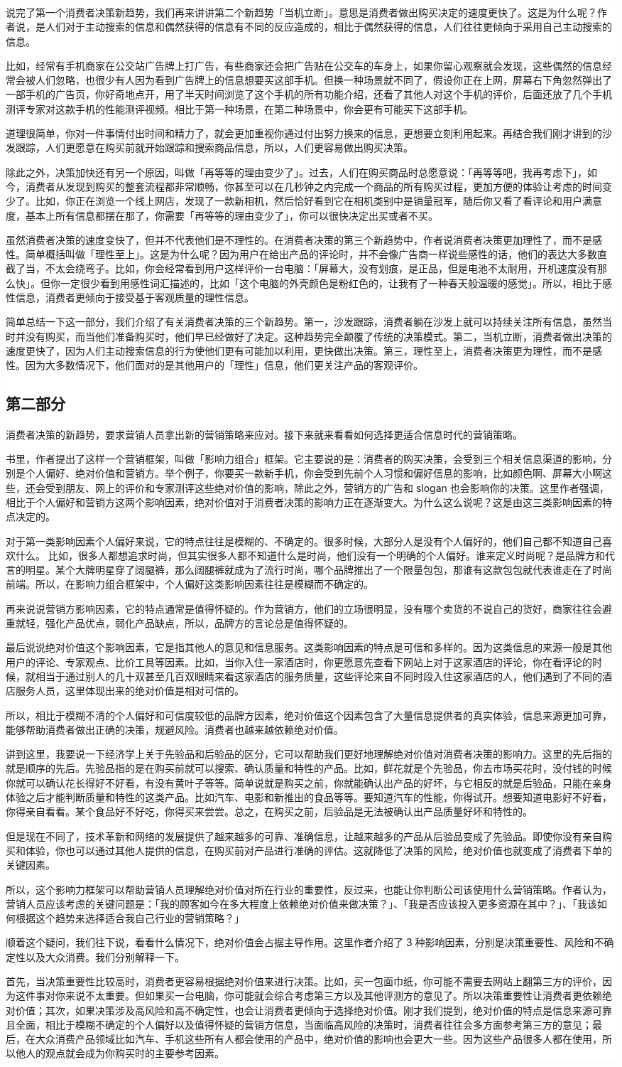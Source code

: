 说完了第一个消费者决策新趋势，我们再来讲讲第二个新趋势「当机立断」。意思是消费者做出购买决定的速度更快了。这是为什么呢？作者说，是人们对于主动搜索的信息和偶然获得的信息有不同的反应造成的，相比于偶然获得的信息，人们往往更倾向于采用自己主动搜索的信息。

比如，经常有手机商家在公交站广告牌上打广告，有些商家还会把广告贴在公交车的车身上，如果你留心观察就会发现，这些偶然的信息经常会被人们忽略，也很少有人因为看到广告牌上的信息想要买这部手机。但换一种场景就不同了，假设你正在上网，屏幕右下角忽然弹出了一部手机的广告页，你好奇地点开，用了半天时间浏览了这个手机的所有功能介绍，还看了其他人对这个手机的评价，后面还放了几个手机测评专家对这款手机的性能测评视频。相比于第一种场景，在第二种场景中，你会更有可能买下这部手机。

道理很简单，你对一件事情付出时间和精力了，就会更加重视你通过付出努力换来的信息，更想要立刻利用起来。再结合我们刚才讲到的沙发跟踪，人们更愿意在购买前就开始跟踪和搜索商品信息，所以，人们更容易做出购买决策。

除此之外，决策加快还有另一个原因，叫做「再等等的理由变少了」。过去，人们在购买商品时总愿意说：「再等等吧，我再考虑下」，如今，消费者从发现到购买的整套流程都非常顺畅，你甚至可以在几秒钟之内完成一个商品的所有购买过程，更加方便的体验让考虑的时间变少了。比如，你正在浏览一个线上网店，发现了一款新相机，然后恰好看到它在相机类别中是销量冠军，随后你又看了看评论和用户满意度，基本上所有信息都摆在那了，你需要「再等等的理由变少了」，你可以很快决定出买或者不买。

虽然消费者决策的速度变快了，但并不代表他们是不理性的。在消费者决策的第三个新趋势中，作者说消费者决策更加理性了，而不是感性。简单概括叫做「理性至上」。这是为什么呢？因为用户在给出产品的评论时，并不会像广告商一样说些感性的话，他们的表达大多数直截了当，不太会绕弯子。比如，你会经常看到用户这样评价一台电脑：「屏幕大，没有划痕，是正品，但是电池不太耐用，开机速度没有那么快」。但你一定很少看到用感性词汇描述的，比如「这个电脑的外壳颜色是粉红色的，让我有了一种春天般温暖的感觉」。所以，相比于感性信息，消费者更倾向于接受基于客观质量的理性信息。

简单总结一下这一部分，我们介绍了有关消费者决策的三个新趋势。第一，沙发跟踪，消费者躺在沙发上就可以持续关注所有信息，虽然当时并没有购买，而当他们准备购买时，他们早已经做好了决定。这种趋势完全颠覆了传统的决策模式。第二，当机立断，消费者做出决策的速度更快了，因为人们主动搜索信息的行为使他们更有可能加以利用，更快做出决策。第三，理性至上，消费者决策更为理性，而不是感性。因为大多数情况下，他们面对的是其他用户的「理性」信息，他们更关注产品的客观评价。

## 第二部分
消费者决策的新趋势，要求营销人员拿出新的营销策略来应对。接下来就来看看如何选择更适合信息时代的营销策略。

书里，作者提出了这样一个营销框架，叫做「影响力组合」框架。它主要说的是：消费者的购买决策，会受到三个相关信息渠道的影响，分别是个人偏好、绝对价值和营销方。举个例子，你要买一款新手机，你会受到先前个人习惯和偏好信息的影响，比如颜色啊、屏幕大小啊这些，还会受到朋友、网上的评价和专家测评这些绝对价值的影响，除此之外，营销方的广告和 slogan 也会影响你的决策。这里作者强调，相比于个人偏好和营销方这两个影响因素，绝对价值对于消费者决策的影响力正在逐渐变大。为什么这么说呢？这是由这三类影响因素的特点决定的。

对于第一类影响因素个人偏好来说，它的特点往往是模糊的、不确定的。很多时候，大部分人是没有个人偏好的，他们自己都不知道自己喜欢什么。 比如，很多人都想追求时尚，但其实很多人都不知道什么是时尚，他们没有一个明确的个人偏好。谁来定义时尚呢？是品牌方和代言的明星。某个大牌明星穿了阔腿裤，那么阔腿裤就成为了流行时尚，哪个品牌推出了一个限量包包，那谁有这款包包就代表谁走在了时尚前端。所以，在影响力组合框架中，个人偏好这类影响因素往往是模糊而不确定的。

再来说说营销方影响因素，它的特点通常是值得怀疑的。作为营销方，他们的立场很明显，没有哪个卖货的不说自己的货好，商家往往会避重就轻，强化产品优点，弱化产品缺点，所以，品牌方的言论总是值得怀疑的。

最后说说绝对价值这个影响因素，它是指其他人的意见和信息服务。这类影响因素的特点是可信和多样的。因为这类信息的来源一般是其他用户的评论、专家观点、比价工具等因素。比如，当你入住一家酒店时，你更愿意先查看下网站上对于这家酒店的评论，你在看评论的时候，就相当于通过别人的几十双甚至几百双眼睛来看这家酒店的服务质量，这些评论来自不同时段入住这家酒店的人，他们遇到了不同的酒店服务人员，这里体现出来的绝对价值是相对可信的。

所以，相比于模糊不清的个人偏好和可信度较低的品牌方因素，绝对价值这个因素包含了大量信息提供者的真实体验，信息来源更加可靠，能够帮助消费者做出正确的决策，规避风险。消费者也越来越依赖绝对价值。

讲到这里，我要说一下经济学上关于先验品和后验品的区分，它可以帮助我们更好地理解绝对价值对消费者决策的影响力。这里的先后指的就是顺序的先后。先验品指的是在购买前就可以搜索、确认质量和特性的产品。比如，鲜花就是个先验品，你去市场买花时，没付钱的时候你就可以确认花长得好不好看，有没有黄叶子等等。简单说就是购买之前，你就能确认出产品的好坏，与它相反的就是后验品，只能在亲身体验之后才能判断质量和特性的这类产品。比如汽车、电影和新推出的食品等等。要知道汽车的性能，你得试开。想要知道电影好不好看，你得亲自看看。某个食品好不好吃，你得买来尝尝。总之，在购买之前，后验品是无法被确认出产品质量好坏和特性的。

但是现在不同了，技术革新和网络的发展提供了越来越多的可靠、准确信息，让越来越多的产品从后验品变成了先验品。即使你没有亲自购买和体验，你也可以通过其他人提供的信息，在购买前对产品进行准确的评估。这就降低了决策的风险，绝对价值也就变成了消费者下单的关键因素。

所以，这个影响力框架可以帮助营销人员理解绝对价值对所在行业的重要性，反过来，也能让你判断公司该使用什么营销策略。作者认为，营销人员应该考虑的关键问题是：「我的顾客如今在多大程度上依赖绝对价值来做决策？」、「我是否应该投入更多资源在其中？」、「我该如何根据这个趋势来选择适合我自己行业的营销策略？」

顺着这个疑问，我们往下说，看看什么情况下，绝对价值会占据主导作用。这里作者介绍了 3 种影响因素，分别是决策重要性、风险和不确定性以及大众消费。我们分别解释一下。

首先，当决策重要性比较高时，消费者更容易根据绝对价值来进行决策。比如，买一包面巾纸，你可能不需要去网站上翻第三方的评价，因为这件事对你来说不太重要。但如果买一台电脑，你可能就会综合考虑第三方以及其他评测方的意见了。所以决策重要性让消费者更依赖绝对价值；其次，如果决策涉及高风险和高不确定性，也会让消费者更倾向于选择绝对价值。刚才我们提到，绝对价值的特点是信息来源可靠且全面，相比于模糊不确定的个人偏好以及值得怀疑的营销方信息，当面临高风险的决策时，消费者往往会多方面参考第三方的意见；最后，在大众消费产品领域比如汽车、手机这些所有人都会使用的产品中，绝对价值的影响也会更大一些。因为这些产品很多人都在使用，所以他人的观点就会成为你购买时的主要参考因素。
